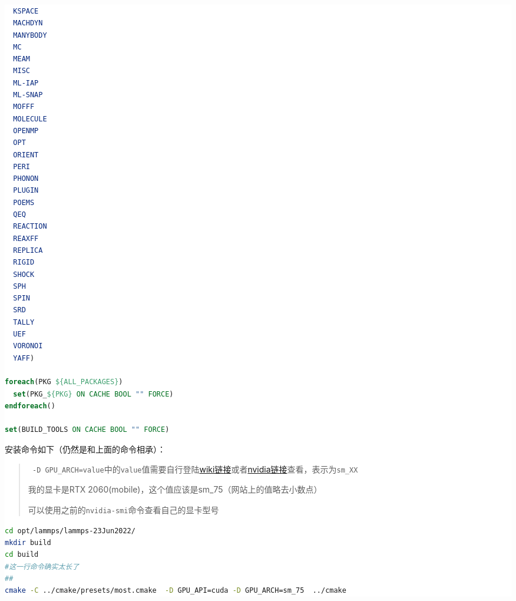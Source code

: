 ```cmake
  KSPACE
  MACHDYN
  MANYBODY
  MC
  MEAM
  MISC
  ML-IAP
  ML-SNAP
  MOFFF
  MOLECULE
  OPENMP
  OPT
  ORIENT
  PERI
  PHONON
  PLUGIN
  POEMS
  QEQ
  REACTION
  REAXFF
  REPLICA
  RIGID
  SHOCK
  SPH
  SPIN
  SRD
  TALLY
  UEF
  VORONOI
  YAFF)

foreach(PKG ${ALL_PACKAGES})
  set(PKG_${PKG} ON CACHE BOOL "" FORCE)
endforeach()

set(BUILD_TOOLS ON CACHE BOOL "" FORCE)
```

安装命令如下（仍然是和上面的命令相承）：

> ` -D GPU_ARCH=value`中的`value`值需要自行登陆[wiki链接](https://en.wikipedia.org/wiki/CUDA#GPUs_supported)或者[nvidia链接](https://developer.nvidia.com/cuda-gpus#collapseOne)查看，表示为`sm_XX`
>
> 我的显卡是RTX 2060(mobile)，这个值应该是sm_75（网站上的值略去小数点）
>
> 可以使用之前的`nvidia-smi`命令查看自己的显卡型号

```bash
cd opt/lammps/lammps-23Jun2022/
mkdir build
cd build
#这一行命令确实太长了
##
cmake -C ../cmake/presets/most.cmake  -D GPU_API=cuda -D GPU_ARCH=sm_75  ../cmake
```
